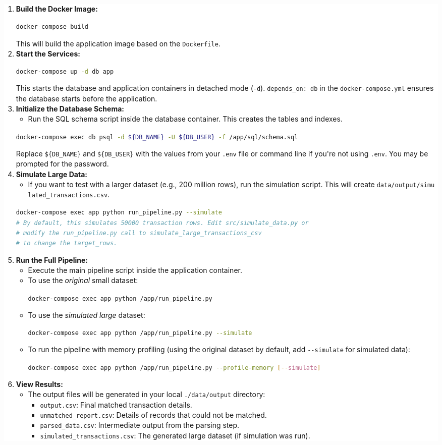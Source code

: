 1.  **Build the Docker Image:**
    ```bash
    docker-compose build
    ```
    This will build the application image based on the `Dockerfile`.
2.  **Start the Services:**
    ```bash
    docker-compose up -d db app
    ```
    This starts the database and application containers in detached mode (`-d`). `depends_on: db` in the `docker-compose.yml` ensures the database starts before the application.
3.  **Initialize the Database Schema:**
    * Run the SQL schema script inside the database container. This creates the tables and indexes.
    ```bash
    docker-compose exec db psql -d ${DB_NAME} -U ${DB_USER} -f /app/sql/schema.sql
    ```
    Replace `${DB_NAME}` and `${DB_USER}` with the values from your `.env` file or command line if you're not using `.env`. You may be prompted for the password.
4.  **Simulate Large Data:**
    * If you want to test with a larger dataset (e.g., 200 million rows), run the simulation script. This will create `data/output/simulated_transactions.csv`.
    ```bash
    docker-compose exec app python run_pipeline.py --simulate
    # By default, this simulates 50000 transaction rows. Edit src/simulate_data.py or
    # modify the run_pipeline.py call to simulate_large_transactions_csv
    # to change the target_rows.
    ```
5.  **Run the Full Pipeline:**
    * Execute the main pipeline script inside the application container.
    * To use the *original* small dataset:
        ```bash
        docker-compose exec app python /app/run_pipeline.py
        ```
    * To use the *simulated large* dataset:
        ```bash
        docker-compose exec app python /app/run_pipeline.py --simulate
        ```
    * To run the pipeline with memory profiling (using the original dataset by default, add `--simulate` for simulated data):
        ```bash
        docker-compose exec app python /app/run_pipeline.py --profile-memory [--simulate]
        ```
6.  **View Results:**
    * The output files will be generated in your local `./data/output` directory:
        * `output.csv`: Final matched transaction details.
        * `unmatched_report.csv`: Details of records that could not be matched.
        * `parsed_data.csv`: Intermediate output from the parsing step.
        * `simulated_transactions.csv`: The generated large dataset (if simulation was run).
